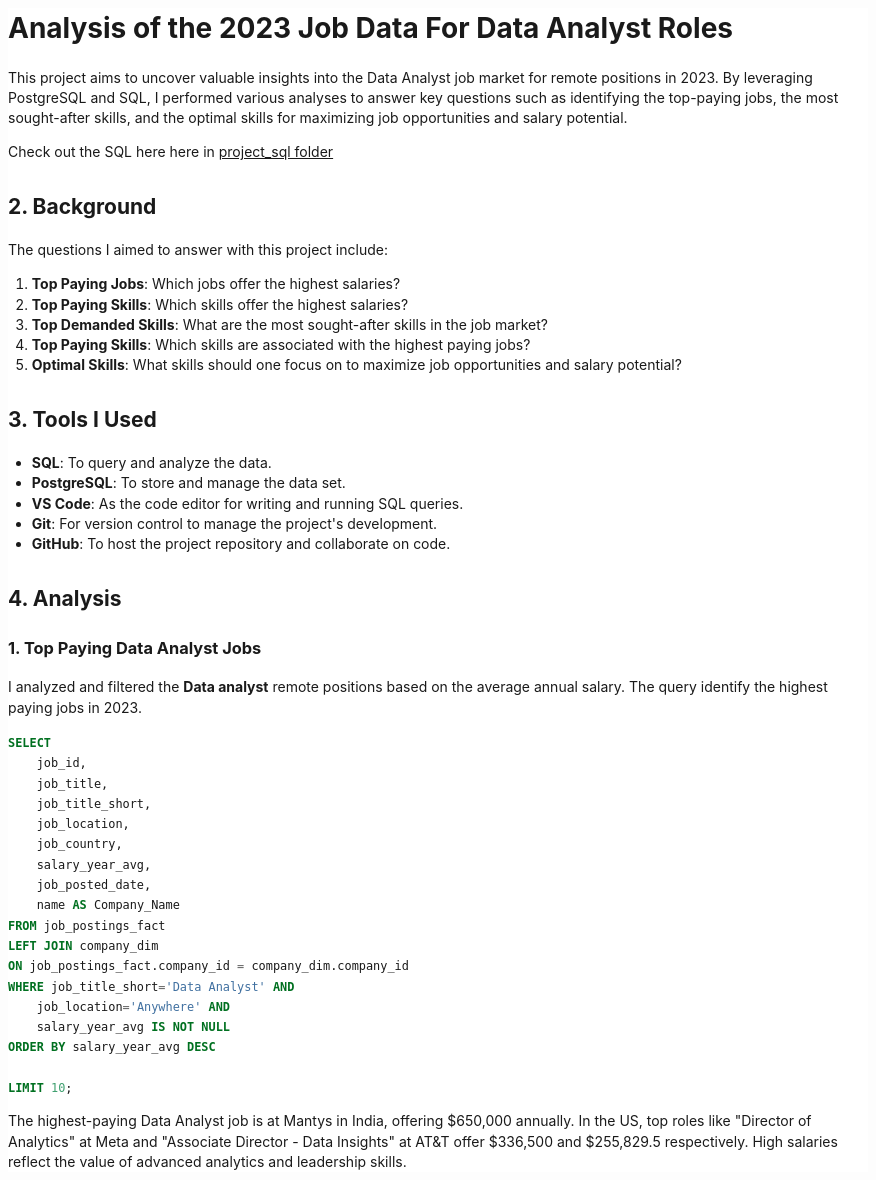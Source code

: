 # Analysis of the 2023 Job Data For Data Analyst Roles

This project aims to uncover valuable insights into the Data Analyst job market for remote positions in 2023. By leveraging PostgreSQL and SQL, I performed various analyses to answer key questions such as identifying the top-paying jobs, the most sought-after skills, and the optimal skills for maximizing job opportunities and salary potential.

Check out the SQL here here in [project_sql folder](/project_sql/)

## 2. Background
The questions I aimed to answer with this project include:
1. **Top Paying Jobs**: Which jobs offer the highest salaries?
2. **Top Paying Skills**: Which skills offer the highest salaries?
3. **Top Demanded Skills**: What are the most sought-after skills in the job market?
4. **Top Paying Skills**: Which skills are associated with the highest paying jobs?
5. **Optimal Skills**: What skills should one focus on to maximize job opportunities and salary potential?

## 3. Tools I Used
- **SQL**: To query and analyze the data.
- **PostgreSQL**: To store and manage the data set.
- **VS Code**: As the code editor for writing and running SQL queries.
- **Git**: For version control to manage the project's development.
- **GitHub**: To host the project repository and collaborate on code.

## 4. Analysis
### 1. Top Paying Data Analyst Jobs
I analyzed and filtered the **Data analyst** remote positions based on the average annual salary. The query identify the highest paying jobs in 2023.

``` sql
SELECT
    job_id,
    job_title,
    job_title_short,
    job_location,
    job_country,
    salary_year_avg,
    job_posted_date,
    name AS Company_Name
FROM job_postings_fact
LEFT JOIN company_dim
ON job_postings_fact.company_id = company_dim.company_id
WHERE job_title_short='Data Analyst' AND 
    job_location='Anywhere' AND
    salary_year_avg IS NOT NULL
ORDER BY salary_year_avg DESC

LIMIT 10;
```
The highest-paying Data Analyst job is at Mantys in India, offering $650,000 annually. In the US, top roles like "Director of Analytics" at Meta and "Associate Director - Data Insights" at AT&T offer $336,500 and $255,829.5 respectively. High salaries reflect the value of advanced analytics and leadership skills.
